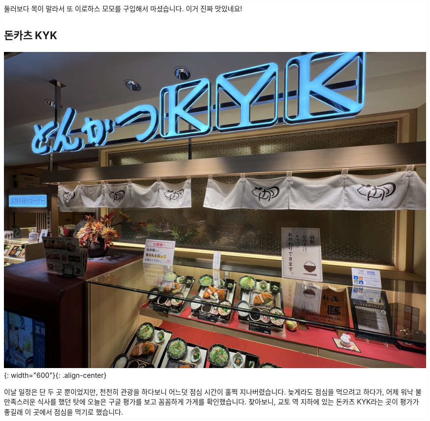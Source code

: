 둘러보다 목이 말라서 또 이로하스 모모를 구입해서 마셨습니다. 이거 진짜 맛있네요!

## 돈카츠 KYK

<center><iframe src="https://www.google.com/maps/embed?pb=!1m18!1m12!1m3!1d1943.6658630353552!2d135.7572321805795!3d34.985589256622596!2m3!1f0!2f0!3f0!3m2!1i1024!2i768!4f13.1!3m3!1m2!1s0x600108af1e8926e1%3A0xab4a720792dab880!2z64-I7Lm07LigIEtZSyDqtZDthqAg7Y-s66W07YOA7KCQ!5e0!3m2!1sko!2skr!4v1697433246774!5m2!1sko!2skr" width="600" height="450" style="border:0;" allowfullscreen="" loading="lazy" referrerpolicy="no-referrer-when-downgrade"></iframe></center>

![](/assets/images/Travel/020/40.jpg){: width="600"}{: .align-center}

이날 일정은 단 두 곳 뿐이었지만, 천천히 관광을 하다보니 어느덧 점심 시간이 훌쩍 지나버렸습니다. 늦게라도 점심을 먹으려고 하다가, 어제 워낙 불만족스러운 식사를 했던 탓에 오늘은 구글 평가를 보고 꼼꼼하게 가게를 확인했습니다. 찾아보니, 교토 역 지하에 있는 돈카츠 KYK라는 곳이 평가가 좋길래 이 곳에서 점심을 먹기로 했습니다.
